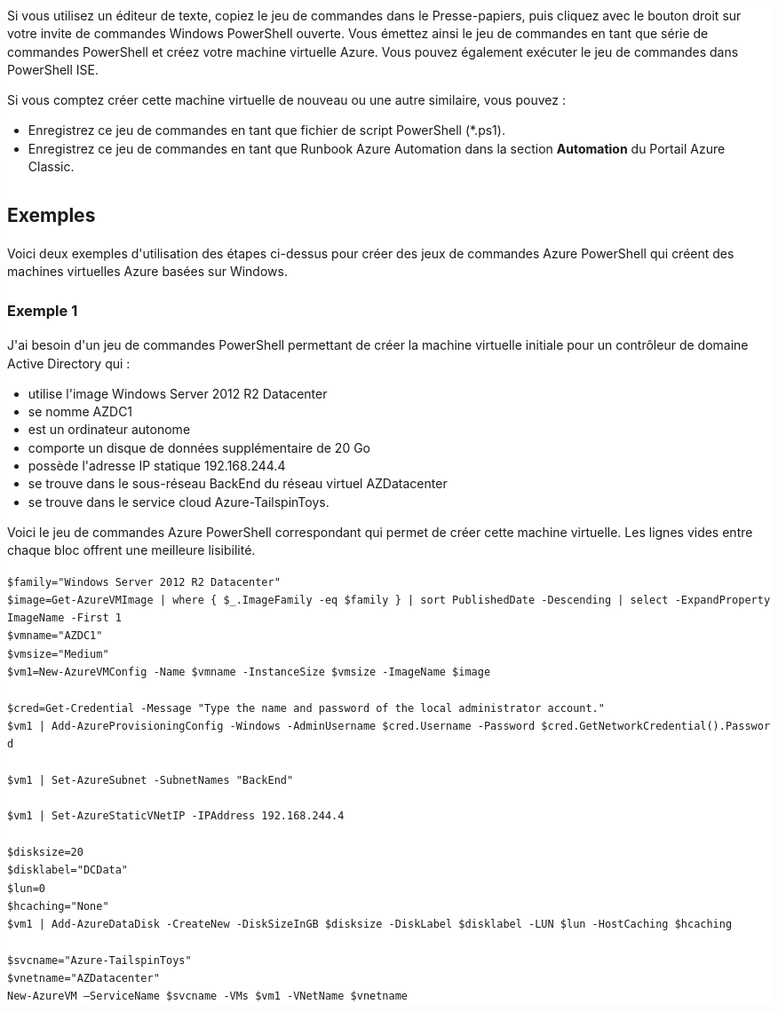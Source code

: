 Si vous utilisez un éditeur de texte, copiez le jeu de commandes dans le Presse-papiers, puis cliquez avec le bouton droit sur votre invite de commandes Windows PowerShell ouverte. Vous émettez ainsi le jeu de commandes en tant que série de commandes PowerShell et créez votre machine virtuelle Azure. Vous pouvez également exécuter le jeu de commandes dans PowerShell ISE.

Si vous comptez créer cette machine virtuelle de nouveau ou une autre similaire, vous pouvez :

- Enregistrez ce jeu de commandes en tant que fichier de script PowerShell (*.ps1).
- Enregistrez ce jeu de commandes en tant que Runbook Azure Automation dans la section **Automation** du Portail Azure Classic.

## <a id="examples"></a>Exemples

Voici deux exemples d'utilisation des étapes ci-dessus pour créer des jeux de commandes Azure PowerShell qui créent des machines virtuelles Azure basées sur Windows.

### Exemple 1

J'ai besoin d'un jeu de commandes PowerShell permettant de créer la machine virtuelle initiale pour un contrôleur de domaine Active Directory qui :

- utilise l'image Windows Server 2012 R2 Datacenter
- se nomme AZDC1
- est un ordinateur autonome
- comporte un disque de données supplémentaire de 20 Go
- possède l'adresse IP statique 192.168.244.4
- se trouve dans le sous-réseau BackEnd du réseau virtuel AZDatacenter
- se trouve dans le service cloud Azure-TailspinToys.

Voici le jeu de commandes Azure PowerShell correspondant qui permet de créer cette machine virtuelle. Les lignes vides entre chaque bloc offrent une meilleure lisibilité.

	$family="Windows Server 2012 R2 Datacenter"
	$image=Get-AzureVMImage | where { $_.ImageFamily -eq $family } | sort PublishedDate -Descending | select -ExpandProperty ImageName -First 1
	$vmname="AZDC1"
	$vmsize="Medium"
	$vm1=New-AzureVMConfig -Name $vmname -InstanceSize $vmsize -ImageName $image

	$cred=Get-Credential -Message "Type the name and password of the local administrator account."
	$vm1 | Add-AzureProvisioningConfig -Windows -AdminUsername $cred.Username -Password $cred.GetNetworkCredential().Password

	$vm1 | Set-AzureSubnet -SubnetNames "BackEnd"

	$vm1 | Set-AzureStaticVNetIP -IPAddress 192.168.244.4

	$disksize=20
	$disklabel="DCData"
	$lun=0
	$hcaching="None"
	$vm1 | Add-AzureDataDisk -CreateNew -DiskSizeInGB $disksize -DiskLabel $disklabel -LUN $lun -HostCaching $hcaching

	$svcname="Azure-TailspinToys"
	$vnetname="AZDatacenter"
	New-AzureVM –ServiceName $svcname -VMs $vm1 -VNetName $vnetname
